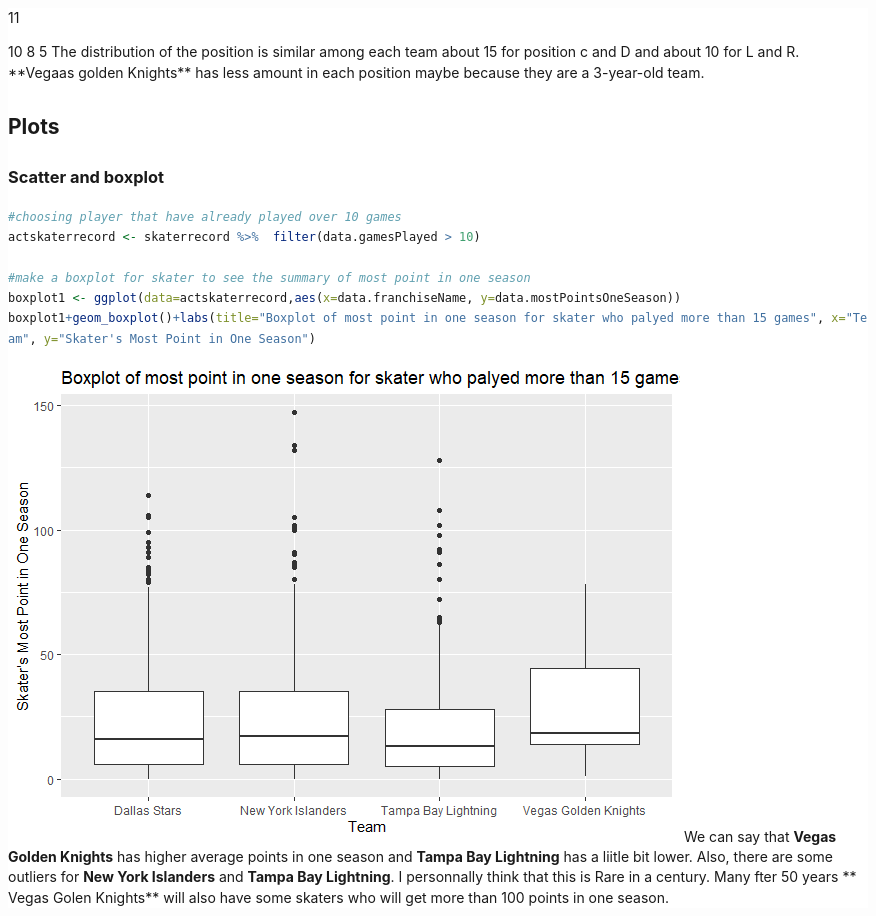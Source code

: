11
</td>
<td style="text-align:right;">
10
</td>
<td style="text-align:right;">
8
</td>
<td style="text-align:right;">
5
</td>
</tr>
</tbody>
</table>
The distribution of the position is similar among each team about 15 for position c and D and about 10 for L and R. **Vegaas golden Knights** has less amount in each position maybe because they are a 3-year-old team.

Plots
-----

### Scatter and boxplot

``` r
#choosing player that have already played over 10 games
actskaterrecord <- skaterrecord %>%  filter(data.gamesPlayed > 10)

#make a boxplot for skater to see the summary of most point in one season
boxplot1 <- ggplot(data=actskaterrecord,aes(x=data.franchiseName, y=data.mostPointsOneSeason))
boxplot1+geom_boxplot()+labs(title="Boxplot of most point in one season for skater who palyed more than 15 games", x="Team", y="Skater's Most Point in One Season")
```

![](README_files/figure-markdown_github/boxplot%20for%20activeskater-1.png) We can say that **Vegas Golden Knights** has higher average points in one season and **Tampa Bay Lightning** has a liitle bit lower. Also, there are some outliers for **New York Islanders** and **Tampa Bay Lightning**. I personnally think that this is Rare in a century. Many fter 50 years \*\* Vegas Golen Knights\*\* will also have some skaters who will get more than 100 points in one season.
